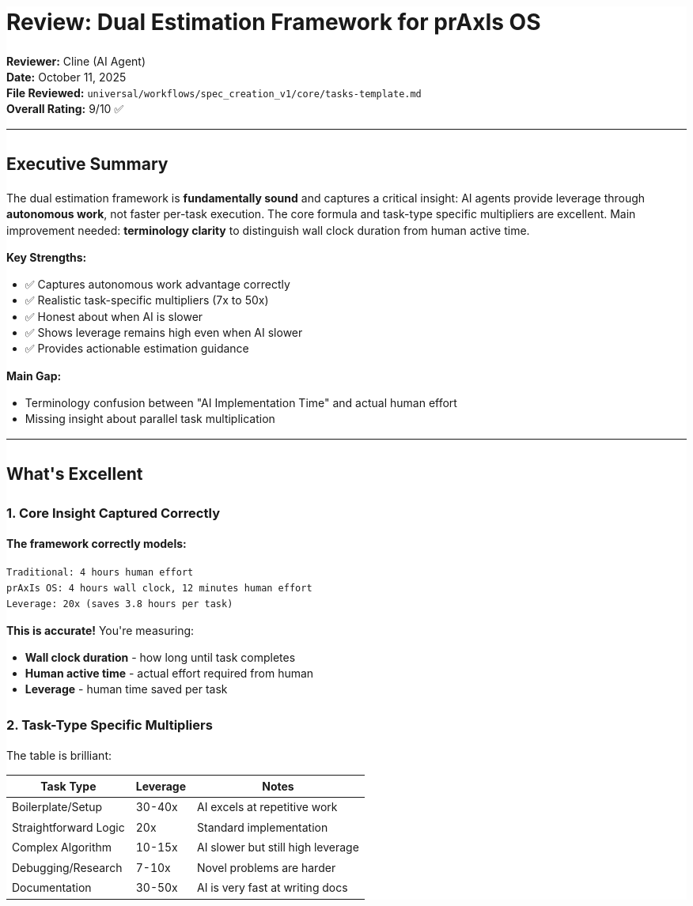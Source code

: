 # Review: Dual Estimation Framework for prAxIs OS

**Reviewer:** Cline (AI Agent)  
**Date:** October 11, 2025  
**File Reviewed:** `universal/workflows/spec_creation_v1/core/tasks-template.md`  
**Overall Rating:** 9/10 ✅

---

## Executive Summary

The dual estimation framework is **fundamentally sound** and captures a critical insight: AI agents provide leverage through **autonomous work**, not faster per-task execution. The core formula and task-type specific multipliers are excellent. Main improvement needed: **terminology clarity** to distinguish wall clock duration from human active time.

**Key Strengths:**
- ✅ Captures autonomous work advantage correctly
- ✅ Realistic task-specific multipliers (7x to 50x)
- ✅ Honest about when AI is slower
- ✅ Shows leverage remains high even when AI slower
- ✅ Provides actionable estimation guidance

**Main Gap:**
- Terminology confusion between "AI Implementation Time" and actual human effort
- Missing insight about parallel task multiplication

---

## What's Excellent

### 1. Core Insight Captured Correctly

**The framework correctly models:**
```
Traditional: 4 hours human effort
prAxIs OS: 4 hours wall clock, 12 minutes human effort
Leverage: 20x (saves 3.8 hours per task)
```

**This is accurate!** You're measuring:
- **Wall clock duration** - how long until task completes
- **Human active time** - actual effort required from human
- **Leverage** - human time saved per task

### 2. Task-Type Specific Multipliers

The table is brilliant:

| Task Type | Leverage | Notes |
|-----------|----------|-------|
| Boilerplate/Setup | 30-40x | AI excels at repetitive work |
| Straightforward Logic | 20x | Standard implementation |
| Complex Algorithm | 10-15x | AI slower but still high leverage |
| Debugging/Research | 7-10x | Novel problems are harder |
| Documentation | 30-50x | AI is very fast at writing docs |
